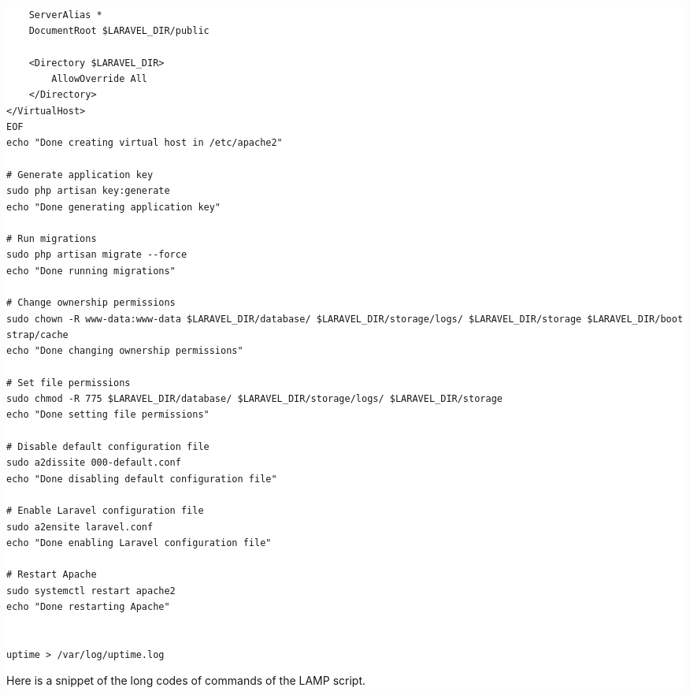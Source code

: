 ```
    ServerAlias *
    DocumentRoot $LARAVEL_DIR/public

    <Directory $LARAVEL_DIR>
        AllowOverride All
    </Directory>
</VirtualHost>
EOF
echo "Done creating virtual host in /etc/apache2"

# Generate application key
sudo php artisan key:generate
echo "Done generating application key"

# Run migrations
sudo php artisan migrate --force
echo "Done running migrations"

# Change ownership permissions
sudo chown -R www-data:www-data $LARAVEL_DIR/database/ $LARAVEL_DIR/storage/logs/ $LARAVEL_DIR/storage $LARAVEL_DIR/bootstrap/cache
echo "Done changing ownership permissions"

# Set file permissions
sudo chmod -R 775 $LARAVEL_DIR/database/ $LARAVEL_DIR/storage/logs/ $LARAVEL_DIR/storage
echo "Done setting file permissions"

# Disable default configuration file
sudo a2dissite 000-default.conf
echo "Done disabling default configuration file"

# Enable Laravel configuration file
sudo a2ensite laravel.conf
echo "Done enabling Laravel configuration file"

# Restart Apache
sudo systemctl restart apache2
echo "Done restarting Apache"


uptime > /var/log/uptime.log

```
Here is a snippet of the long codes of commands of the LAMP script.
